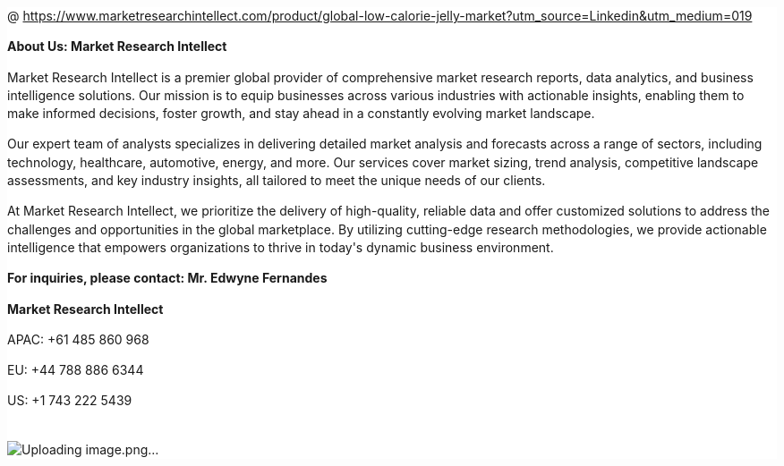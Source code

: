 @</strong>&nbsp;<a href="https://www.marketresearchintellect.com/product/global-low-calorie-jelly-market?utm_source=Linkedin&utm_medium=019">https://www.marketresearchintellect.com/product/global-low-calorie-jelly-market?utm_source=Linkedin&utm_medium=019</a></span></p><p><strong>About Us: Market Research Intellect</strong></p><p>Market Research Intellect is a premier global provider of comprehensive market research reports, data analytics, and business intelligence solutions. Our mission is to equip businesses across various industries with actionable insights, enabling them to make informed decisions, foster growth, and stay ahead in a constantly evolving market landscape.</p><p>Our expert team of analysts specializes in delivering detailed market analysis and forecasts across a range of sectors, including technology, healthcare, automotive, energy, and more. Our services cover market sizing, trend analysis, competitive landscape assessments, and key industry insights, all tailored to meet the unique needs of our clients.</p><p>At Market Research Intellect, we prioritize the delivery of high-quality, reliable data and offer customized solutions to address the challenges and opportunities in the global marketplace. By utilizing cutting-edge research methodologies, we provide actionable intelligence that empowers organizations to thrive in today's dynamic business environment.</p><p><strong>For inquiries, please contact: Mr. Edwyne Fernandes</strong></p><p><strong>Market Research Intellect</strong></p><p>APAC: +61 485 860 968</p><p>EU: +44 788 886 6344</p><p>US: +1 743 222 5439</p></div><div class="article-main__content" data-test-id="publishing-text-block">&nbsp;</div>
![Uploading image.png…]()
